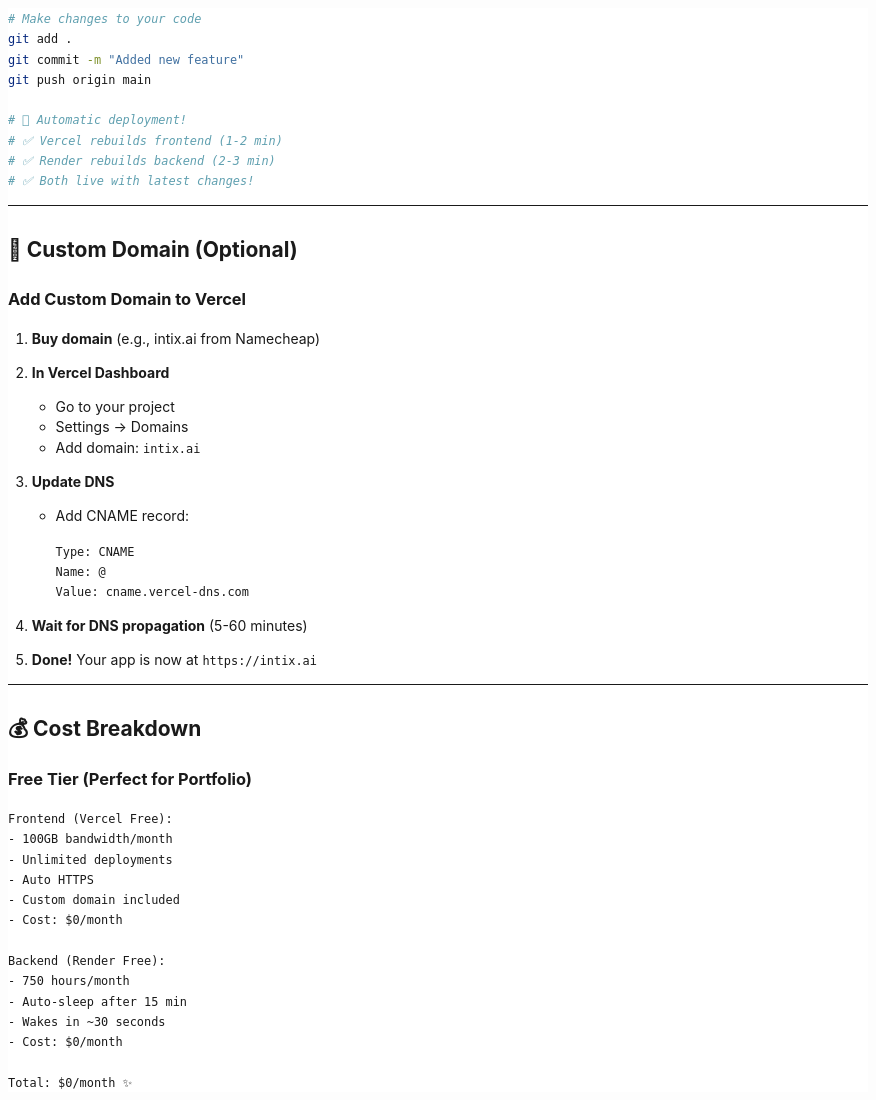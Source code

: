 ```bash
# Make changes to your code
git add .
git commit -m "Added new feature"
git push origin main

# 🎉 Automatic deployment!
# ✅ Vercel rebuilds frontend (1-2 min)
# ✅ Render rebuilds backend (2-3 min)
# ✅ Both live with latest changes!
```

---

## 🎨 Custom Domain (Optional)

### Add Custom Domain to Vercel

1. **Buy domain** (e.g., intix.ai from Namecheap)

2. **In Vercel Dashboard**
   - Go to your project
   - Settings → Domains
   - Add domain: `intix.ai`

3. **Update DNS**
   - Add CNAME record:
     ```
     Type: CNAME
     Name: @
     Value: cname.vercel-dns.com
     ```

4. **Wait for DNS propagation** (5-60 minutes)

5. **Done!** Your app is now at `https://intix.ai`

---

## 💰 Cost Breakdown

### Free Tier (Perfect for Portfolio)
```
Frontend (Vercel Free):
- 100GB bandwidth/month
- Unlimited deployments
- Auto HTTPS
- Custom domain included
- Cost: $0/month

Backend (Render Free):
- 750 hours/month
- Auto-sleep after 15 min
- Wakes in ~30 seconds
- Cost: $0/month

Total: $0/month ✨
```
